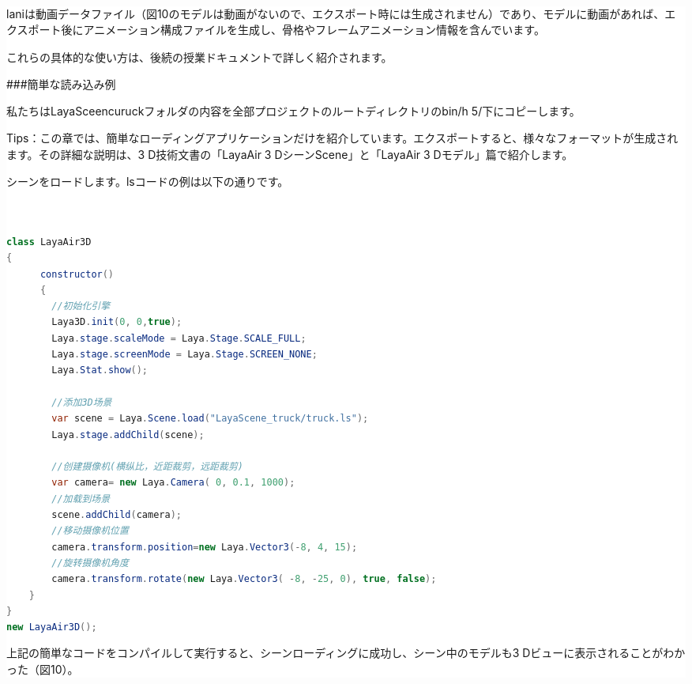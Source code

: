 laniは動画データファイル（図10のモデルは動画がないので、エクスポート時には生成されません）であり、モデルに動画があれば、エクスポート後にアニメーション構成ファイルを生成し、骨格やフレームアニメーション情報を含んでいます。

これらの具体的な使い方は、後続の授業ドキュメントで詳しく紹介されます。



###簡単な読み込み例

私たちはLayaSceencuruckフォルダの内容を全部プロジェクトのルートディレクトリのbin/h 5/下にコピーします。

Tips：この章では、簡単なローディングアプリケーションだけを紹介しています。エクスポートすると、様々なフォーマットが生成されます。その詳細な説明は、3 D技術文書の「LayaAir 3 DシーンScene」と「LayaAir 3 Dモデル」篇で紹介します。

シーンをロードします。lsコードの例は以下の通りです。


```java


class LayaAir3D
{
      constructor() 
      {
        //初始化引擎
        Laya3D.init(0, 0,true);
        Laya.stage.scaleMode = Laya.Stage.SCALE_FULL;
        Laya.stage.screenMode = Laya.Stage.SCREEN_NONE;
        Laya.Stat.show();

        //添加3D场景
        var scene = Laya.Scene.load("LayaScene_truck/truck.ls");
        Laya.stage.addChild(scene);

        //创建摄像机(横纵比，近距裁剪，远距裁剪)
        var camera= new Laya.Camera( 0, 0.1, 1000);
        //加载到场景
        scene.addChild(camera);
        //移动摄像机位置
        camera.transform.position=new Laya.Vector3(-8, 4, 15);
        //旋转摄像机角度
        camera.transform.rotate(new Laya.Vector3( -8, -25, 0), true, false);
	}		
}
new LayaAir3D();
```


上記の簡単なコードをコンパイルして実行すると、シーンローディングに成功し、シーン中のモデルも3 Dビューに表示されることがわかった（図10）。


